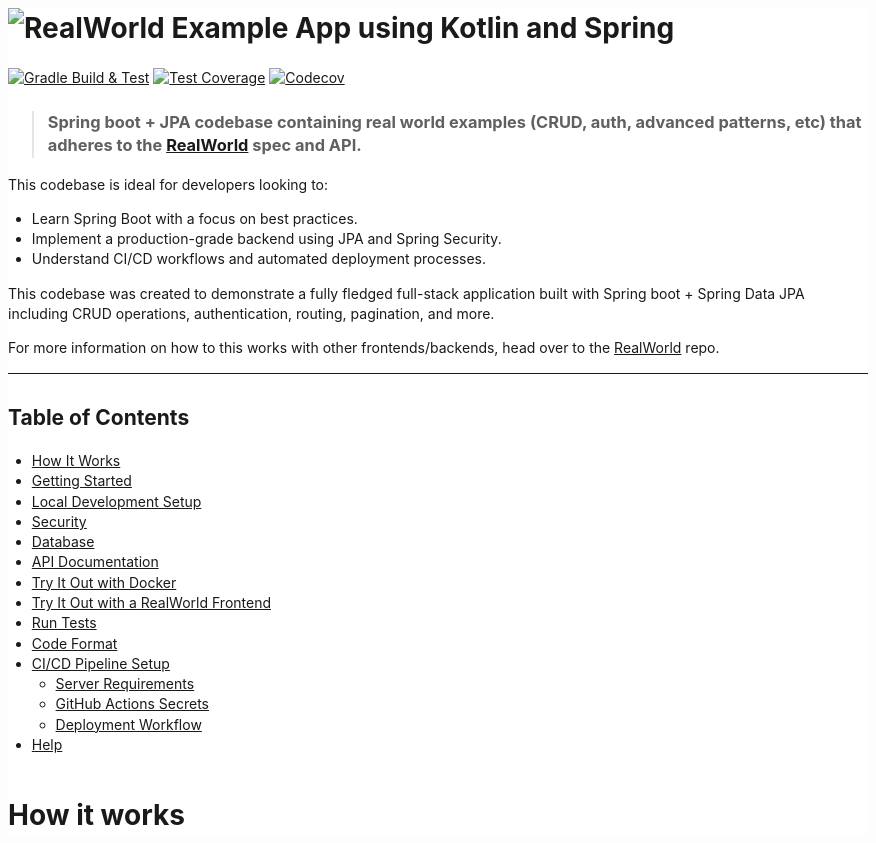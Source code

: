 # ![RealWorld Example App using Kotlin and Spring](example-logo.png)

[![Gradle Build & Test](https://github.com/deepdive-debug/spring-boot-realworld-example-app/actions/workflows/gradle.yml/badge.svg)](https://github.com/deepdive-debug/spring-boot-realworld-example-app/actions/workflows/gradle.yml)
[![Test Coverage](https://github.com/deepdive-debug/spring-boot-realworld-example-app/actions/workflows/pull-request-test-coverage.yml/badge.svg)](https://github.com/deepdive-debug/spring-boot-realworld-example-app/actions/workflows/pull-request-test-coverage.yml)
[![Codecov](https://codecov.io/gh/deepdive-debug/spring-boot-realworld-example-app/branch/develop/graph/badge.svg)](https://codecov.io/gh/deepdive-debug/spring-boot-realworld-example-app)


> ### Spring boot + JPA codebase containing real world examples (CRUD, auth, advanced patterns, etc) that adheres to the [RealWorld](https://github.com/gothinkster/realworld-example-apps) spec and API.

This codebase is ideal for developers looking to:
- Learn Spring Boot with a focus on best practices.
- Implement a production-grade backend using JPA and Spring Security.
- Understand CI/CD workflows and automated deployment processes.


This codebase was created to demonstrate a fully fledged full-stack application built with Spring boot + Spring Data JPA including CRUD operations, authentication, routing, pagination, and more.

For more information on how to this works with other frontends/backends, head over to the [RealWorld](https://github.com/gothinkster/realworld) repo.

---

## Table of Contents

- [How It Works](#how-it-works)
- [Getting Started](#getting-started)
- [Local Development Setup](#local-development-setup)
- [Security](#security)
- [Database](#database)
- [API Documentation](#api-documentation)
- [Try It Out with Docker](#try-it-out-with-docker)
- [Try It Out with a RealWorld Frontend](#try-it-out-with-a-realworld-frontend)
- [Run Tests](#run-tests)
- [Code Format](#code-format)
- [CI/CD Pipeline Setup](#cicd-pipeline-setup)
    - [Server Requirements](#1-server-requirements)
    - [GitHub Actions Secrets](#2-github-actions-secrets)
    - [Deployment Workflow](#3-deployment-workflow)
- [Help](#help)


# How it works
